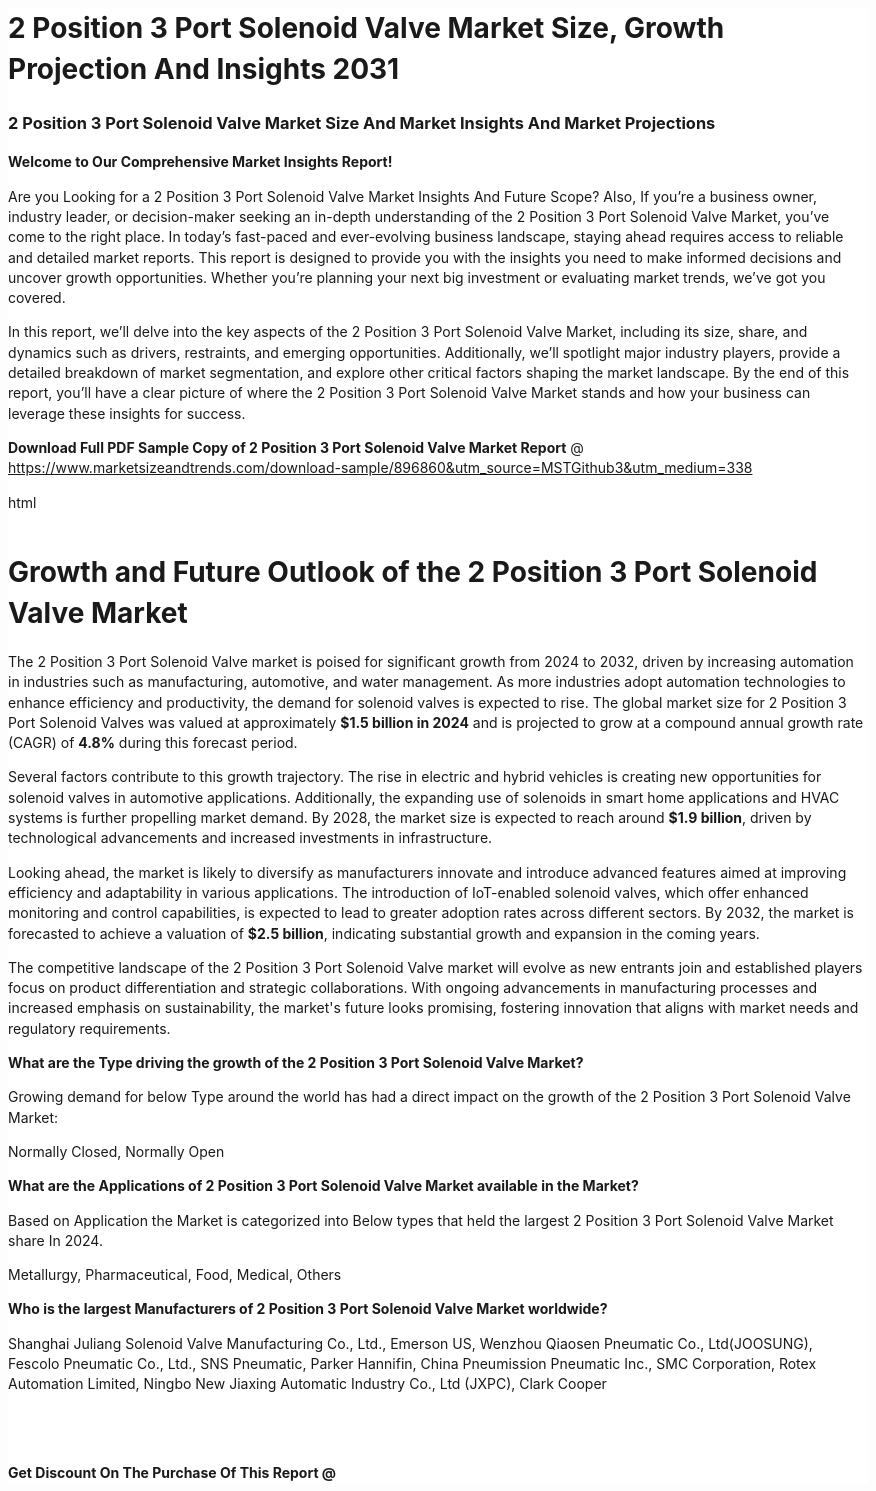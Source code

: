 <H1>2 Position 3 Port Solenoid Valve Market Size, Growth Projection And Insights 2031</H1><div class="" data-test-id=""><h3><span class="">2 Position 3 Port Solenoid Valve Market Size And Market Insights And Market Projections</span></h3></div><div class="" data-test-id=""><p><strong>Welcome to Our Comprehensive Market Insights Report!</strong></p><p>Are you Looking for a 2 Position 3 Port Solenoid Valve Market Insights And Future Scope? Also, If you&rsquo;re a business owner, industry leader, or decision-maker seeking an in-depth understanding of the 2 Position 3 Port Solenoid Valve Market, you&rsquo;ve come to the right place. In today&rsquo;s fast-paced and ever-evolving business landscape, staying ahead requires access to reliable and detailed market reports. This report is designed to provide you with the insights you need to make informed decisions and uncover growth opportunities. Whether you&rsquo;re planning your next big investment or evaluating market trends, we&rsquo;ve got you covered.</p><p>In this report, we&rsquo;ll delve into the key aspects of the 2 Position 3 Port Solenoid Valve Market, including its size, share, and dynamics such as drivers, restraints, and emerging opportunities. Additionally, we&rsquo;ll spotlight major industry players, provide a detailed breakdown of market segmentation, and explore other critical factors shaping the market landscape. By the end of this report, you&rsquo;ll have a clear picture of where the 2 Position 3 Port Solenoid Valve Market stands and how your business can leverage these insights for success.</p><p><strong>Download Full PDF Sample Copy of 2 Position 3 Port Solenoid Valve Market Report</strong> @ <a href="https://www.marketsizeandtrends.com/download-sample/896860&utm_source=MSTGithub3&utm_medium=338" target="_blank">https://www.marketsizeandtrends.com/download-sample/896860&utm_source=MSTGithub3&utm_medium=338</a></p></div><div class="" data-test-id=""><p><span class="">html<!DOCTYPE html><html lang="en"><head> <meta charset="UTF-8"> <meta name="viewport" content="width=device-width, initial-scale=1.0"> <title>2 Position 3 Port Solenoid Valve Market Growth and Outlook</title></head><body> <h1>Growth and Future Outlook of the 2 Position 3 Port Solenoid Valve Market</h1> <p>The 2 Position 3 Port Solenoid Valve market is poised for significant growth from 2024 to 2032, driven by increasing automation in industries such as manufacturing, automotive, and water management. As more industries adopt automation technologies to enhance efficiency and productivity, the demand for solenoid valves is expected to rise. The global market size for 2 Position 3 Port Solenoid Valves was valued at approximately <strong>$1.5 billion in 2024</strong> and is projected to grow at a compound annual growth rate (CAGR) of <strong>4.8%</strong> during this forecast period.</p> <p>Several factors contribute to this growth trajectory. The rise in electric and hybrid vehicles is creating new opportunities for solenoid valves in automotive applications. Additionally, the expanding use of solenoids in smart home applications and HVAC systems is further propelling market demand. By 2028, the market size is expected to reach around <strong>$1.9 billion</strong>, driven by technological advancements and increased investments in infrastructure.</p> <p style="font-weight: bold;"></p> <p>Looking ahead, the market is likely to diversify as manufacturers innovate and introduce advanced features aimed at improving efficiency and adaptability in various applications. The introduction of IoT-enabled solenoid valves, which offer enhanced monitoring and control capabilities, is expected to lead to greater adoption rates across different sectors. By 2032, the market is forecasted to achieve a valuation of <strong>$2.5 billion</strong>, indicating substantial growth and expansion in the coming years.</p> <p>The competitive landscape of the 2 Position 3 Port Solenoid Valve market will evolve as new entrants join and established players focus on product differentiation and strategic collaborations. With ongoing advancements in manufacturing processes and increased emphasis on sustainability, the market's future looks promising, fostering innovation that aligns with market needs and regulatory requirements.</p></body></html></span></p><p><strong><span class="">What are the&nbsp;Type driving the growth of the 2 Position 3 Port Solenoid Valve Market?</span></strong></p></div><div class="" data-test-id=""><p><span class="">Growing demand for below Type around the world has had a direct impact on the growth of the 2 Position 3 Port Solenoid Valve Market:</span></p></div><div class="" data-test-id=""><p>Normally Closed, Normally Open</p><p><span class=""><strong>What are the&nbsp;Applications&nbsp;of 2 Position 3 Port Solenoid Valve Market available in the Market?</strong></span></p></div><div class="" data-test-id=""><p><span class="">Based on Application the Market is categorized into Below types that held the largest 2 Position 3 Port Solenoid Valve Market share In 2024.</span></p></div><div class="" data-test-id=""><p><span class="">Metallurgy, Pharmaceutical, Food, Medical, Others</span></p><p><span class=""><strong>Who is the largest Manufacturers of 2 Position 3 Port Solenoid Valve Market worldwide?</strong></span></p></div><div class="" data-test-id=""><p><span class="">Shanghai Juliang Solenoid Valve Manufacturing Co., Ltd., Emerson US, Wenzhou Qiaosen Pneumatic Co., Ltd(JOOSUNG), Fescolo Pneumatic Co., Ltd., SNS Pneumatic, Parker Hannifin, China Pneumission Pneumatic Inc., SMC Corporation, Rotex Automation Limited, Ningbo New Jiaxing Automatic Industry Co., Ltd (JXPC), Clark Cooper</span></p></div><div class="" data-test-id="">&nbsp;</div><div class="" data-test-id="">&nbsp;</div><div class="" data-test-id=""><p><span class=""><strong>Get Discount On The Purchase Of This Report @</strong>